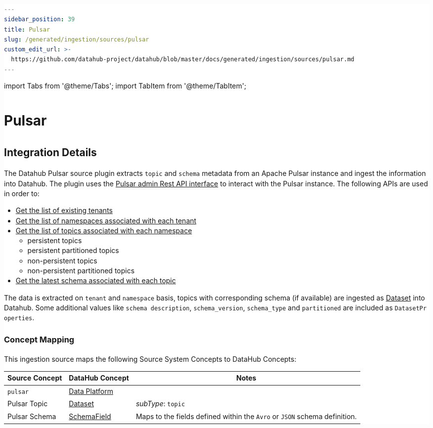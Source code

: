 ```yaml
---
sidebar_position: 39
title: Pulsar
slug: /generated/ingestion/sources/pulsar
custom_edit_url: >-
  https://github.com/datahub-project/datahub/blob/master/docs/generated/ingestion/sources/pulsar.md
---
```


import Tabs from '@theme/Tabs';
import TabItem from '@theme/TabItem';

# Pulsar

## Integration Details




The Datahub Pulsar source plugin extracts `topic` and `schema` metadata from an Apache Pulsar instance and ingest the information into Datahub. The plugin uses the [Pulsar admin Rest API interface](https://pulsar.apache.org/admin-rest-api/#) to interact with the Pulsar instance. The following APIs are used in order to:

- [Get the list of existing tenants](https://pulsar.apache.org/admin-rest-api/#tag/tenants)
- [Get the list of namespaces associated with each tenant](https://pulsar.apache.org/admin-rest-api/#tag/namespaces)
- [Get the list of topics associated with each namespace](https://pulsar.apache.org/admin-rest-api/#tag/persistent-topic)
  - persistent topics
  - persistent partitioned topics
  - non-persistent topics
  - non-persistent partitioned topics
- [Get the latest schema associated with each topic](https://pulsar.apache.org/admin-rest-api/#tag/schemas)

The data is extracted on `tenant` and `namespace` basis, topics with corresponding schema (if available) are ingested as [Dataset](docs/generated/metamodel/entities/dataset.md) into Datahub. Some additional values like `schema description`, `schema_version`, `schema_type` and `partitioned` are included as `DatasetProperties`.

### Concept Mapping




This ingestion source maps the following Source System Concepts to DataHub Concepts:



| Source Concept | DataHub Concept                                                    | Notes                                                                     |
| -------------- | ------------------------------------------------------------------ | ------------------------------------------------------------------------- |
| `pulsar`       | [Data Platform](docs/generated/metamodel/entities/dataPlatform.md) |                                                                           |
| Pulsar Topic   | [Dataset](docs/generated/metamodel/entities/dataset.md)            | _subType_: `topic`                                                        |
| Pulsar Schema  | [SchemaField](docs/generated/metamodel/entities/schemaField.md)    | Maps to the fields defined within the `Avro` or `JSON` schema definition. |
